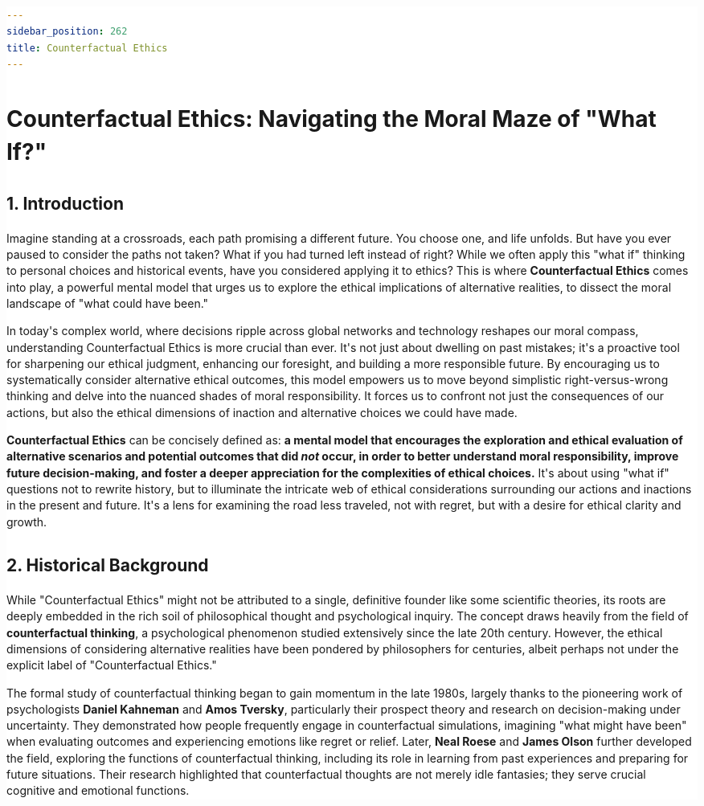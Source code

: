 ```yaml
---
sidebar_position: 262
title: Counterfactual Ethics
---
```


# Counterfactual Ethics: Navigating the Moral Maze of "What If?"

## 1. Introduction

Imagine standing at a crossroads, each path promising a different future. You choose one, and life unfolds. But have you ever paused to consider the paths not taken?  What if you had turned left instead of right?  While we often apply this "what if" thinking to personal choices and historical events, have you considered applying it to ethics? This is where **Counterfactual Ethics** comes into play, a powerful mental model that urges us to explore the ethical implications of alternative realities, to dissect the moral landscape of "what could have been."

In today's complex world, where decisions ripple across global networks and technology reshapes our moral compass, understanding Counterfactual Ethics is more crucial than ever.  It's not just about dwelling on past mistakes; it's a proactive tool for sharpening our ethical judgment, enhancing our foresight, and building a more responsible future.  By encouraging us to systematically consider alternative ethical outcomes, this model empowers us to move beyond simplistic right-versus-wrong thinking and delve into the nuanced shades of moral responsibility.  It forces us to confront not just the consequences of our actions, but also the ethical dimensions of inaction and alternative choices we could have made.

**Counterfactual Ethics** can be concisely defined as: **a mental model that encourages the exploration and ethical evaluation of alternative scenarios and potential outcomes that did *not* occur, in order to better understand moral responsibility, improve future decision-making, and foster a deeper appreciation for the complexities of ethical choices.** It's about using "what if" questions not to rewrite history, but to illuminate the intricate web of ethical considerations surrounding our actions and inactions in the present and future.  It's a lens for examining the road less traveled, not with regret, but with a desire for ethical clarity and growth.

## 2. Historical Background

While "Counterfactual Ethics" might not be attributed to a single, definitive founder like some scientific theories, its roots are deeply embedded in the rich soil of philosophical thought and psychological inquiry.  The concept draws heavily from the field of **counterfactual thinking**, a psychological phenomenon studied extensively since the late 20th century.  However, the ethical dimensions of considering alternative realities have been pondered by philosophers for centuries, albeit perhaps not under the explicit label of "Counterfactual Ethics."

The formal study of counterfactual thinking began to gain momentum in the late 1980s, largely thanks to the pioneering work of psychologists **Daniel Kahneman** and **Amos Tversky**, particularly their prospect theory and research on decision-making under uncertainty.  They demonstrated how people frequently engage in counterfactual simulations, imagining "what might have been" when evaluating outcomes and experiencing emotions like regret or relief.  Later, **Neal Roese** and **James Olson** further developed the field, exploring the functions of counterfactual thinking, including its role in learning from past experiences and preparing for future situations.  Their research highlighted that counterfactual thoughts are not merely idle fantasies; they serve crucial cognitive and emotional functions.
